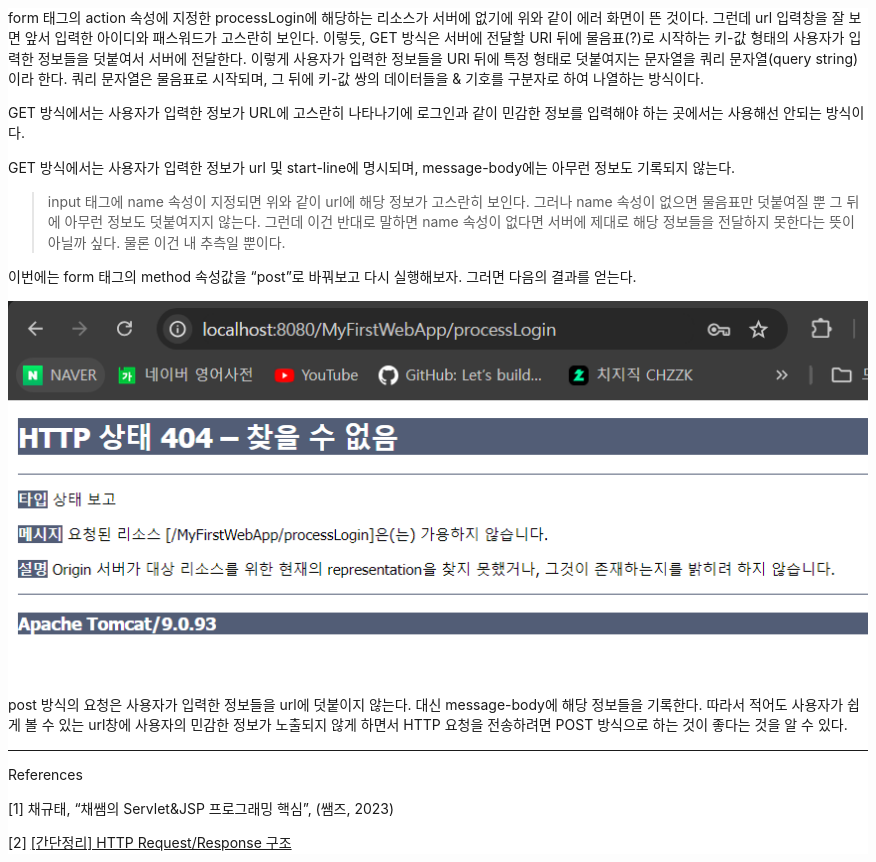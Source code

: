 
form 태그의 action 속성에 지정한 processLogin에 해당하는 리소스가 서버에 없기에 위와 같이 에러 화면이 뜬 것이다. 그런데 url 입력창을 잘 보면 앞서 입력한 아이디와 패스워드가 고스란히 보인다. 이렇듯, GET 방식은 서버에 전달할 URI 뒤에 물음표(?)로 시작하는 키-값 형태의 사용자가 입력한 정보들을 덧붙여서 서버에 전달한다. 이렇게 사용자가 입력한 정보들을 URI 뒤에 특정 형태로 덧붙여지는 문자열을 쿼리 문자열(query string)이라 한다. 쿼리 문자열은 물음표로 시작되며, 그 뒤에 키-값 쌍의 데이터들을 & 기호를 구분자로 하여 나열하는 방식이다. 

GET 방식에서는 사용자가 입력한 정보가 URL에 고스란히 나타나기에 로그인과 같이 민감한 정보를 입력해야 하는 곳에서는 사용해선 안되는 방식이다. 

GET 방식에서는 사용자가 입력한 정보가 url 및 start-line에 명시되며, message-body에는 아무런 정보도 기록되지 않는다. 

> input 태그에 name 속성이 지정되면 위와 같이 url에 해당 정보가 고스란히 보인다. 그러나 name 속성이 없으면 물음표만 덧붙여질 뿐 그 뒤에 아무런 정보도 덧붙여지지 않는다. 그런데 이건 반대로 말하면 name 속성이 없다면 서버에 제대로 해당 정보들을 전달하지 못한다는 뜻이 아닐까 싶다. 물론 이건 내 추측일 뿐이다.
> 

이번에는 form 태그의 method 속성값을 “post”로 바꿔보고 다시 실행해보자. 그러면 다음의 결과를 얻는다. 

![2.PNG](/images/2024-08-18/servlet-http/2.png)

post 방식의 요청은 사용자가 입력한 정보들을 url에 덧붙이지 않는다. 대신 message-body에 해당 정보들을 기록한다. 따라서 적어도 사용자가 쉽게 볼 수 있는 url창에 사용자의 민감한 정보가 노출되지 않게 하면서 HTTP 요청을 전송하려면 POST 방식으로 하는 것이 좋다는 것을 알 수 있다. 

---

References

[1] 채규태, “채쌤의 Servlet&JSP 프로그래밍 핵심”, (쌤즈, 2023)

[2] [[간단정리] HTTP Request/Response 구조](https://hahahoho5915.tistory.com/62)